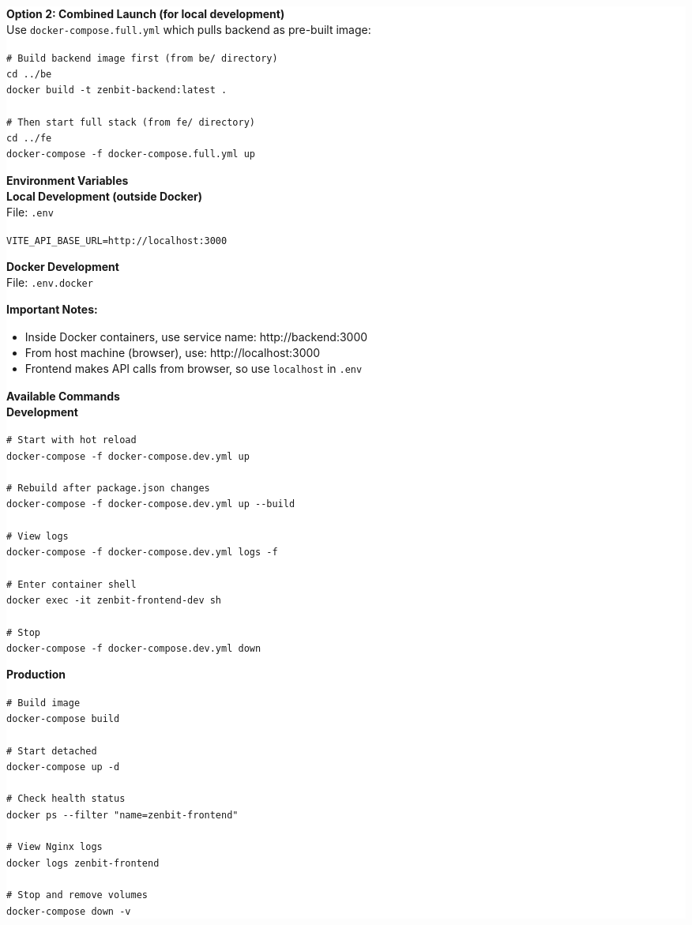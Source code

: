 **Option 2: Combined Launch (for local development)**  
 Use `docker-compose.full.yml` which pulls backend as pre-built image:

```
# Build backend image first (from be/ directory)
cd ../be
docker build -t zenbit-backend:latest .

# Then start full stack (from fe/ directory)
cd ../fe
docker-compose -f docker-compose.full.yml up
```

**Environment Variables**  
**Local Development (outside Docker)**  
File: `.env`

```
VITE_API_BASE_URL=http://localhost:3000
```

**Docker Development**  
File: `.env.docker`

**Important Notes:**

- Inside Docker containers, use service name: http://backend:3000
- From host machine (browser), use: http://localhost:3000
- Frontend makes API calls from browser, so use `localhost` in `.env`

**Available Commands**  
**Development**

```
# Start with hot reload
docker-compose -f docker-compose.dev.yml up

# Rebuild after package.json changes
docker-compose -f docker-compose.dev.yml up --build

# View logs
docker-compose -f docker-compose.dev.yml logs -f

# Enter container shell
docker exec -it zenbit-frontend-dev sh

# Stop
docker-compose -f docker-compose.dev.yml down
```

**Production**

```
# Build image
docker-compose build

# Start detached
docker-compose up -d

# Check health status
docker ps --filter "name=zenbit-frontend"

# View Nginx logs
docker logs zenbit-frontend

# Stop and remove volumes
docker-compose down -v
```
